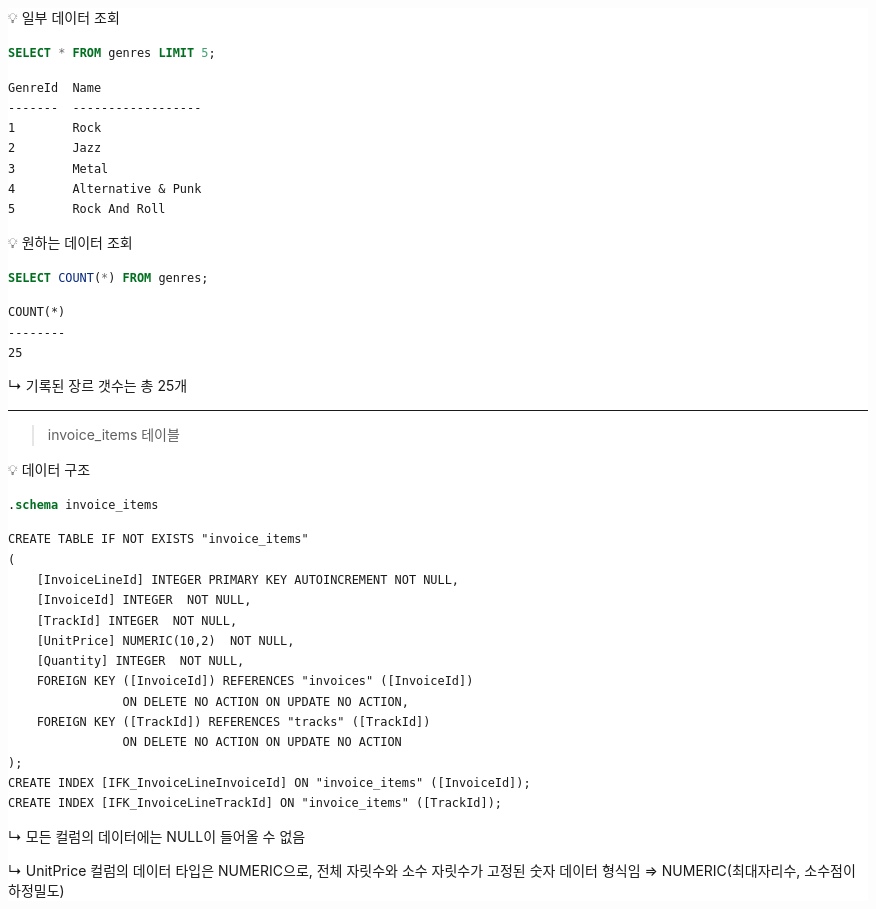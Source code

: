 💡 일부 데이터 조회

```sql
SELECT * FROM genres LIMIT 5;
```

```
GenreId  Name
-------  ------------------
1        Rock
2        Jazz
3        Metal
4        Alternative & Punk
5        Rock And Roll
```

💡 원하는 데이터 조회

```sql
SELECT COUNT(*) FROM genres;
```

```
COUNT(*)
--------
25
```
↳ 기록된 장르 갯수는 총 25개

*****

> invoice_items 테이블

💡 데이터 구조

```sql
.schema invoice_items
```

```
CREATE TABLE IF NOT EXISTS "invoice_items"
(
    [InvoiceLineId] INTEGER PRIMARY KEY AUTOINCREMENT NOT NULL,
    [InvoiceId] INTEGER  NOT NULL,
    [TrackId] INTEGER  NOT NULL,
    [UnitPrice] NUMERIC(10,2)  NOT NULL,
    [Quantity] INTEGER  NOT NULL,
    FOREIGN KEY ([InvoiceId]) REFERENCES "invoices" ([InvoiceId])
                ON DELETE NO ACTION ON UPDATE NO ACTION,
    FOREIGN KEY ([TrackId]) REFERENCES "tracks" ([TrackId])
                ON DELETE NO ACTION ON UPDATE NO ACTION
);
CREATE INDEX [IFK_InvoiceLineInvoiceId] ON "invoice_items" ([InvoiceId]);
CREATE INDEX [IFK_InvoiceLineTrackId] ON "invoice_items" ([TrackId]);
```
↳ 모든 컬럼의 데이터에는 NULL이 들어올 수 없음

↳ UnitPrice 컬럼의 데이터 타입은 NUMERIC으로, 전체 자릿수와 소수 자릿수가 고정된 숫자 데이터 형식임 ⇒ NUMERIC(최대자리수, 소수점이하정밀도)
